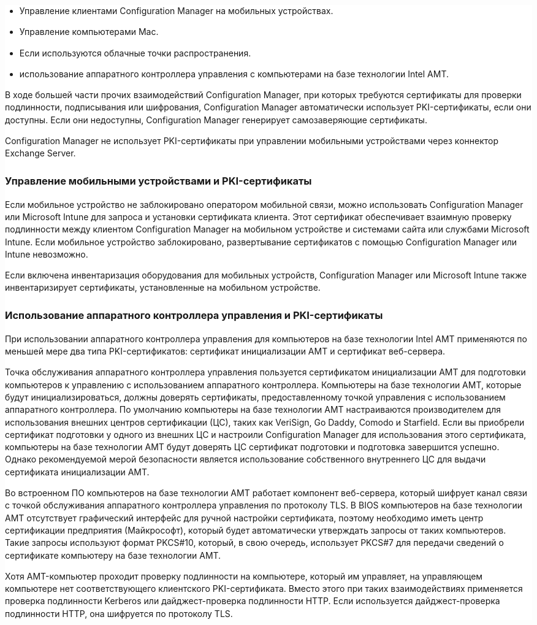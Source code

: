 -   Управление клиентами Configuration Manager на мобильных устройствах.  

-   Управление компьютерами Mac.  

-   Если используются облачные точки распространения.  

-   использование аппаратного контроллера управления с компьютерами на базе технологии Intel AMT.  

 В ходе большей части прочих взаимодействий Configuration Manager, при которых требуются сертификаты для проверки подлинности, подписывания или шифрования, Configuration Manager автоматически использует PKI-сертификаты, если они доступны. Если они недоступны, Configuration Manager генерирует самозаверяющие сертификаты.  

 Configuration Manager не использует PKI-сертификаты при управлении мобильными устройствами через коннектор Exchange Server.  

### <a name="mobile-device-management-and-pki-certificates"></a>Управление мобильными устройствами и PKI-сертификаты  
 Если мобильное устройство не заблокировано оператором мобильной связи, можно использовать Configuration Manager или Microsoft Intune для запроса и установки сертификата клиента. Этот сертификат обеспечивает взаимную проверку подлинности между клиентом Configuration Manager на мобильном устройстве и системами сайта или службами Microsoft Intune. Если мобильное устройство заблокировано, развертывание сертификатов с помощью Configuration Manager или Intune невозможно.  

 Если включена инвентаризация оборудования для мобильных устройств, Configuration Manager или Microsoft Intune также инвентаризирует сертификаты, установленные на мобильном устройстве.  

### <a name="out-of-band-management-and-pki-certificates"></a>Использование аппаратного контроллера управления и PKI-сертификаты  
 При использовании аппаратного контроллера управления для компьютеров на базе технологии Intel AMT применяются по меньшей мере два типа PKI-сертификатов: сертификат инициализации AMT и сертификат веб-сервера.  

 Точка обслуживания аппаратного контроллера управления пользуется сертификатом инициализации AMT для подготовки компьютеров к управлению с использованием аппаратного контроллера. Компьютеры на базе технологии AMT, которые будут инициализироваться, должны доверять сертификаты, предоставленному точкой управления с использованием аппаратного контроллера. По умолчанию компьютеры на базе технологии AMT настраиваются производителем для использования внешних центров сертификации (ЦС), таких как VeriSign, Go Daddy, Comodo и Starfield. Если вы приобрели сертификат подготовки у одного из внешних ЦС и настроили Configuration Manager для использования этого сертификата, компьютеры на базе технологии AMT будут доверять ЦС сертификат подготовки и подготовка завершится успешно. Однако рекомендуемой мерой безопасности является использование собственного внутреннего ЦС для выдачи сертификата инициализации AMT.  

 Во встроенном ПО компьютеров на базе технологии AMT работает компонент веб-сервера, который шифрует канал связи с точкой обслуживания аппаратного контроллера управления по протоколу TLS. В BIOS компьютеров на базе технологии AMT отсутствует графический интерфейс для ручной настройки сертификата, поэтому необходимо иметь центр сертификации предприятия (Майкрософт), который будет автоматически утверждать запросы от таких компьютеров. Такие запросы используют формат PKCS#10, который, в свою очередь, использует PKCS#7 для передачи сведений о сертификате компьютеру на базе технологии AMT.  

 Хотя AMT-компьютер проходит проверку подлинности на компьютере, который им управляет, на управляющем компьютере нет соответствующего клиентского PKI-сертификата. Вместо этого при таких взаимодействиях применяется проверка подлинности Kerberos или дайджест-проверка подлинности HTTP. Если используется дайджест-проверка подлинности HTTP, она шифруется по протоколу TLS.  
